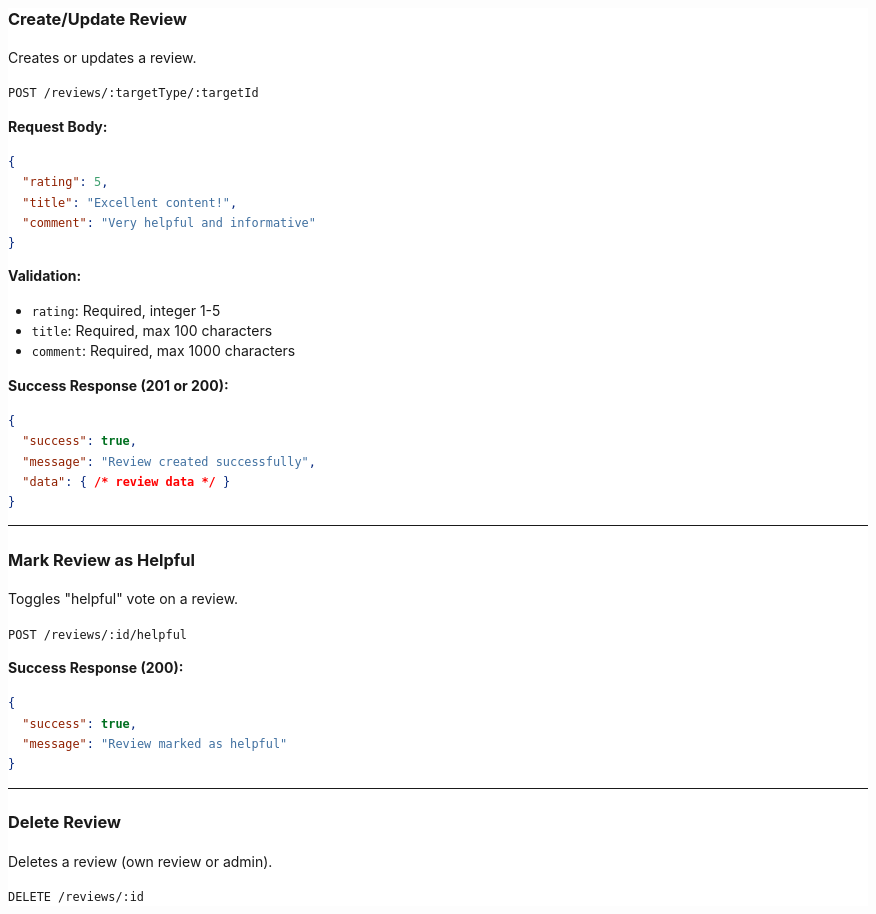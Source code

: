 
### Create/Update Review

Creates or updates a review.

```http
POST /reviews/:targetType/:targetId
```

**Request Body:**
```json
{
  "rating": 5,
  "title": "Excellent content!",
  "comment": "Very helpful and informative"
}
```

**Validation:**
- `rating`: Required, integer 1-5
- `title`: Required, max 100 characters
- `comment`: Required, max 1000 characters

**Success Response (201 or 200):**
```json
{
  "success": true,
  "message": "Review created successfully",
  "data": { /* review data */ }
}
```

---

### Mark Review as Helpful

Toggles "helpful" vote on a review.

```http
POST /reviews/:id/helpful
```

**Success Response (200):**
```json
{
  "success": true,
  "message": "Review marked as helpful"
}
```

---

### Delete Review

Deletes a review (own review or admin).

```http
DELETE /reviews/:id
```
